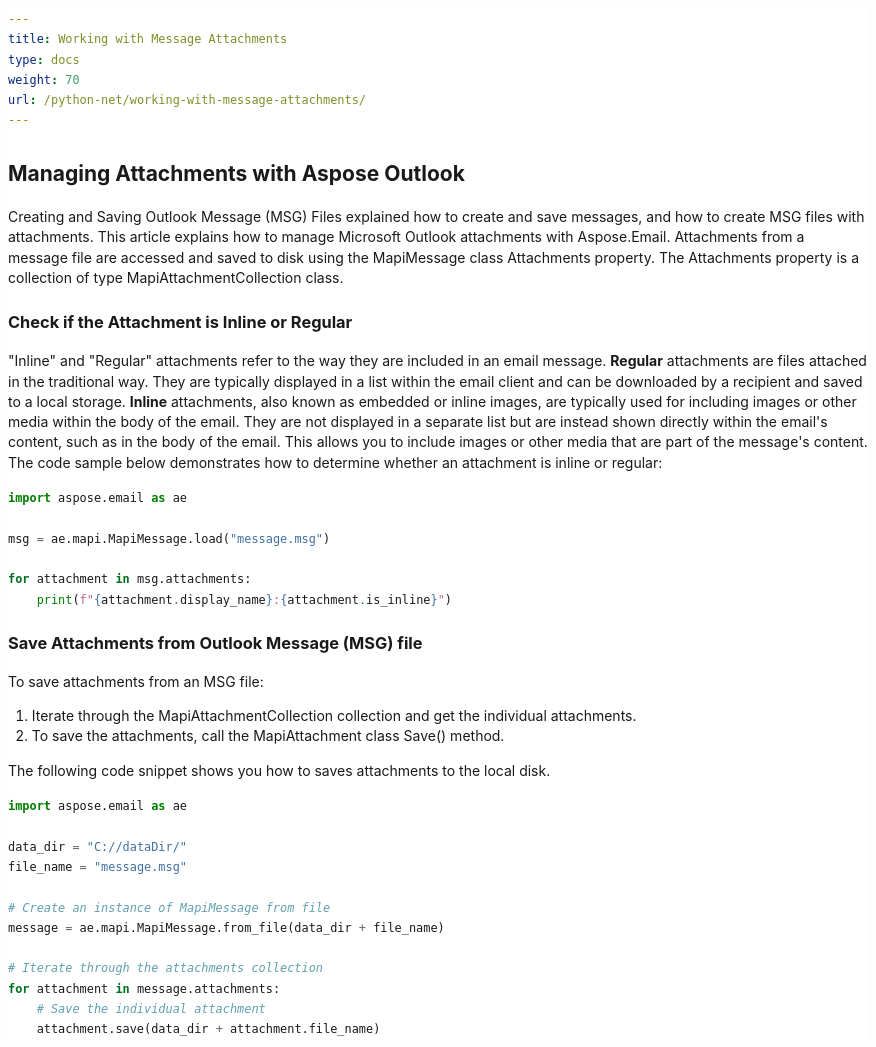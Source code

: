 ```yaml
---
title: Working with Message Attachments
type: docs
weight: 70
url: /python-net/working-with-message-attachments/
---
```



## **Managing Attachments with Aspose Outlook**
Creating and Saving Outlook Message (MSG) Files explained how to create and save messages, and how to create MSG files with attachments. This article explains how to manage Microsoft Outlook attachments with Aspose.Email. Attachments from a message file are accessed and saved to disk using the MapiMessage class Attachments property. The Attachments property is a collection of type MapiAttachmentCollection class.

### **Check if the Attachment is Inline or Regular**

"Inline" and "Regular" attachments refer to the way they are included in an email message. **Regular** attachments are files attached in the traditional way. They are typically displayed in a list within the email client and can be downloaded by a recipient and saved to a local storage. **Inline** attachments, also known as embedded or inline images, are typically used for including images or other media within the body of the email. They are not displayed in a separate list but are instead shown directly within the email's content, such as in the body of the email. This allows you to include images or other media that are part of the message's content. The code sample below demonstrates how to determine whether an attachment is inline or regular:

```python
import aspose.email as ae

msg = ae.mapi.MapiMessage.load("message.msg")

for attachment in msg.attachments:
    print(f"{attachment.display_name}:{attachment.is_inline}")
```

### **Save Attachments from Outlook Message (MSG) file**

To save attachments from an MSG file:

1. Iterate through the MapiAttachmentCollection collection and get the individual attachments.
1. To save the attachments, call the MapiAttachment class Save() method.

The following code snippet shows you how to saves attachments to the local disk.

```py
import aspose.email as ae

data_dir = "C://dataDir/"
file_name = "message.msg"

# Create an instance of MapiMessage from file
message = ae.mapi.MapiMessage.from_file(data_dir + file_name)

# Iterate through the attachments collection
for attachment in message.attachments:
    # Save the individual attachment
    attachment.save(data_dir + attachment.file_name)
```
